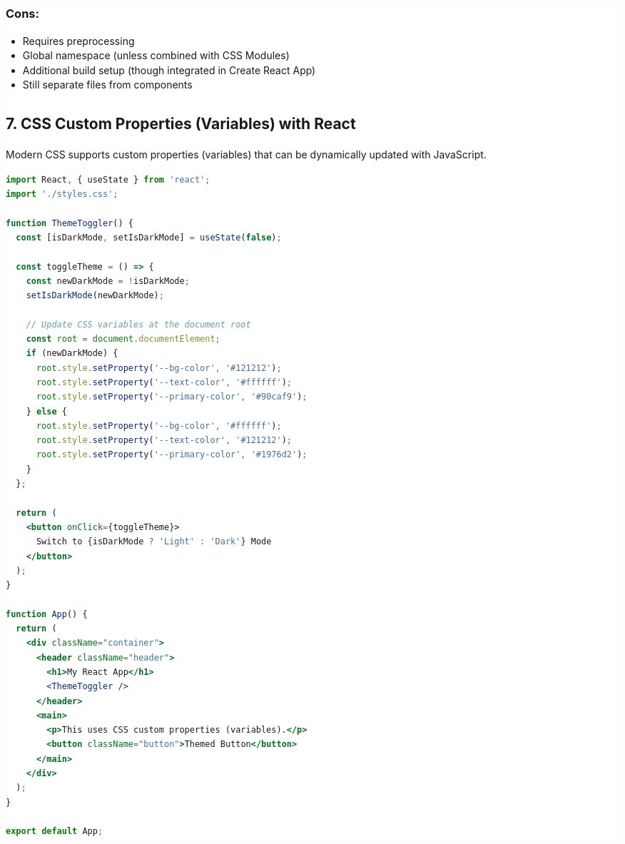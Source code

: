 ### Cons:
- Requires preprocessing
- Global namespace (unless combined with CSS Modules)
- Additional build setup (though integrated in Create React App)
- Still separate files from components

## 7. CSS Custom Properties (Variables) with React

Modern CSS supports custom properties (variables) that can be dynamically updated with JavaScript.

```jsx
import React, { useState } from 'react';
import './styles.css';

function ThemeToggler() {
  const [isDarkMode, setIsDarkMode] = useState(false);
  
  const toggleTheme = () => {
    const newDarkMode = !isDarkMode;
    setIsDarkMode(newDarkMode);
    
    // Update CSS variables at the document root
    const root = document.documentElement;
    if (newDarkMode) {
      root.style.setProperty('--bg-color', '#121212');
      root.style.setProperty('--text-color', '#ffffff');
      root.style.setProperty('--primary-color', '#90caf9');
    } else {
      root.style.setProperty('--bg-color', '#ffffff');
      root.style.setProperty('--text-color', '#121212');
      root.style.setProperty('--primary-color', '#1976d2');
    }
  };
  
  return (
    <button onClick={toggleTheme}>
      Switch to {isDarkMode ? 'Light' : 'Dark'} Mode
    </button>
  );
}

function App() {
  return (
    <div className="container">
      <header className="header">
        <h1>My React App</h1>
        <ThemeToggler />
      </header>
      <main>
        <p>This uses CSS custom properties (variables).</p>
        <button className="button">Themed Button</button>
      </main>
    </div>
  );
}

export default App;
```
